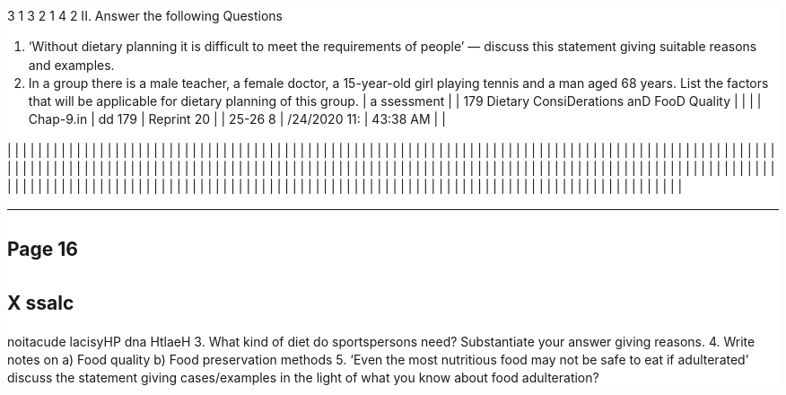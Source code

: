 3
1 3
2
1 4
2
II. Answer the following Questions
1. ‘Without dietary planning it is difficult to meet the requirements
of people’ — discuss this statement giving suitable reasons and
examples.
2. In a group there is a male teacher, a female doctor, a 15-year-old
girl playing tennis and a man aged 68 years. List the factors that
will be applicable for dietary planning of this group. | a
ssessment |  | 179
Dietary
ConsiDerations
anD
FooD
Quality |  |  |
| Chap-9.in | dd 179 | Reprint 20 |  | 25-26
8 | /24/2020 11: | 43:38 AM |  |



|  |  |  |  |  |  |  |  |  |  |  |  |  |  |  |  |  |  |  |  |  |  |  |
|  |  |  |  |  |  |  |  |  |  |  |  |  |  |  |  |  |  |  |  |  |  |  |
|  |  |  |  |  |  |  |  |  |  |  |  |  |  |  |  |  |  |  |  |  |  |  |
|  |  |  |  |  |  |  |  |  |  |  |  |  |  |  |  |  |  |  |  |  |  |  |
|  |  |  |  |  |  |  |  |  |  |  |  |  |  |  |  |  |  |  |  |  |  |  |
|  |  |  |  |  |  |  |  |  |  |  |  |  |  |  |  |  |  |  |  |  |  |  |
|  |  |  |  |  |  |  |  |  |  |  |  |  |  |  |  |  |  |  |  |  |  |  |
|  |  |  |  |  |  |  |  |  |  |  |  |  |  |  |  |  |  |  |  |  |  |  |
|  |  |  |  |  |  |  |  |  |  |  |  |  |  |  |  |  |  |  |  |  |  |  |
|  |  |  |  |  |  |  |  |  |  |  |  |  |  |  |  |  |  |  |  |  |  |  |
|  |  |  |  |  |  |  |  |  |  |  |  |  |  |  |  |  |  |  |  |  |  |  |
|  |  |  |  |  |  |  |  |  |  |  |  |  |  |  |  |  |  |  |  |  |  |  |



---

## Page 16

X
ssalc
-
noitacude
lacisyHP
dna
HtlaeH
3. What kind of diet do sportspersons need? Substantiate your
answer giving reasons.
4. Write notes on
a) Food quality
b) Food preservation methods
5. ‘Even the most nutritious food may not be safe to eat if adulterated’
discuss the statement giving cases/examples in the light of what
you know about food adulteration?
